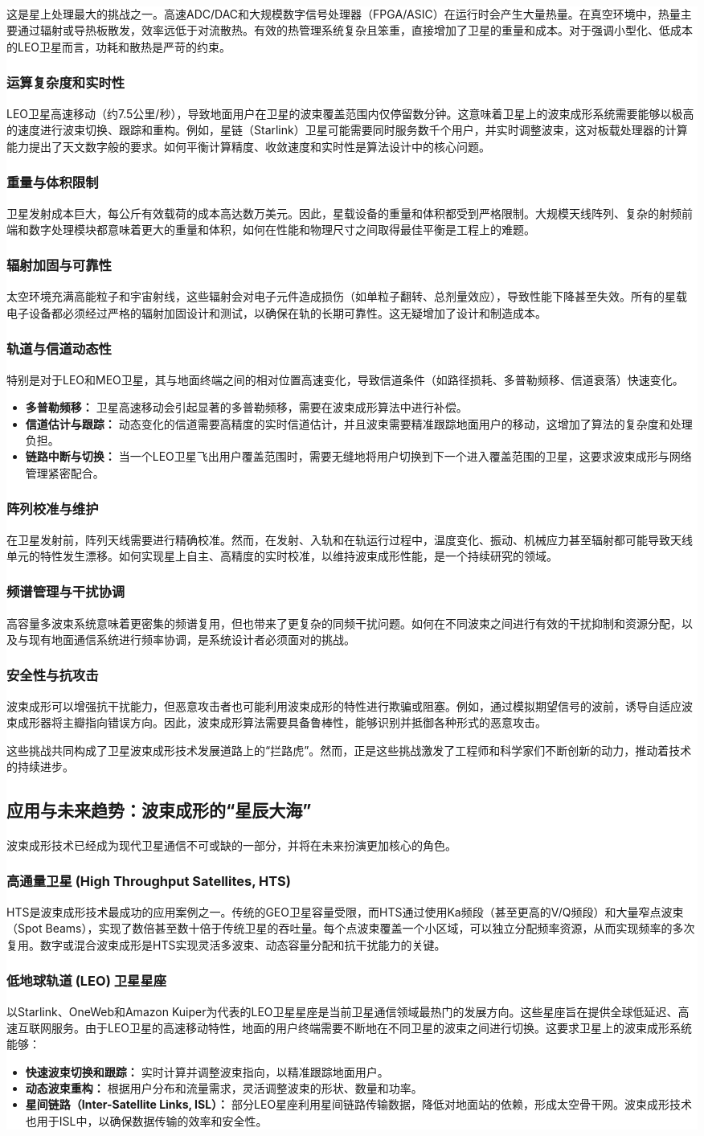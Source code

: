 这是星上处理最大的挑战之一。高速ADC/DAC和大规模数字信号处理器（FPGA/ASIC）在运行时会产生大量热量。在真空环境中，热量主要通过辐射或导热板散发，效率远低于对流散热。有效的热管理系统复杂且笨重，直接增加了卫星的重量和成本。对于强调小型化、低成本的LEO卫星而言，功耗和散热是严苛的约束。

### 运算复杂度和实时性

LEO卫星高速移动（约7.5公里/秒），导致地面用户在卫星的波束覆盖范围内仅停留数分钟。这意味着卫星上的波束成形系统需要能够以极高的速度进行波束切换、跟踪和重构。例如，星链（Starlink）卫星可能需要同时服务数千个用户，并实时调整波束，这对板载处理器的计算能力提出了天文数字般的要求。如何平衡计算精度、收敛速度和实时性是算法设计中的核心问题。

### 重量与体积限制

卫星发射成本巨大，每公斤有效载荷的成本高达数万美元。因此，星载设备的重量和体积都受到严格限制。大规模天线阵列、复杂的射频前端和数字处理模块都意味着更大的重量和体积，如何在性能和物理尺寸之间取得最佳平衡是工程上的难题。

### 辐射加固与可靠性

太空环境充满高能粒子和宇宙射线，这些辐射会对电子元件造成损伤（如单粒子翻转、总剂量效应），导致性能下降甚至失效。所有的星载电子设备都必须经过严格的辐射加固设计和测试，以确保在轨的长期可靠性。这无疑增加了设计和制造成本。

### 轨道与信道动态性

特别是对于LEO和MEO卫星，其与地面终端之间的相对位置高速变化，导致信道条件（如路径损耗、多普勒频移、信道衰落）快速变化。
*   **多普勒频移：** 卫星高速移动会引起显著的多普勒频移，需要在波束成形算法中进行补偿。
*   **信道估计与跟踪：** 动态变化的信道需要高精度的实时信道估计，并且波束需要精准跟踪地面用户的移动，这增加了算法的复杂度和处理负担。
*   **链路中断与切换：** 当一个LEO卫星飞出用户覆盖范围时，需要无缝地将用户切换到下一个进入覆盖范围的卫星，这要求波束成形与网络管理紧密配合。

### 阵列校准与维护

在卫星发射前，阵列天线需要进行精确校准。然而，在发射、入轨和在轨运行过程中，温度变化、振动、机械应力甚至辐射都可能导致天线单元的特性发生漂移。如何实现星上自主、高精度的实时校准，以维持波束成形性能，是一个持续研究的领域。

### 频谱管理与干扰协调

高容量多波束系统意味着更密集的频谱复用，但也带来了更复杂的同频干扰问题。如何在不同波束之间进行有效的干扰抑制和资源分配，以及与现有地面通信系统进行频率协调，是系统设计者必须面对的挑战。

### 安全性与抗攻击

波束成形可以增强抗干扰能力，但恶意攻击者也可能利用波束成形的特性进行欺骗或阻塞。例如，通过模拟期望信号的波前，诱导自适应波束成形器将主瓣指向错误方向。因此，波束成形算法需要具备鲁棒性，能够识别并抵御各种形式的恶意攻击。

这些挑战共同构成了卫星波束成形技术发展道路上的“拦路虎”。然而，正是这些挑战激发了工程师和科学家们不断创新的动力，推动着技术的持续进步。

## 应用与未来趋势：波束成形的“星辰大海”

波束成形技术已经成为现代卫星通信不可或缺的一部分，并将在未来扮演更加核心的角色。

### 高通量卫星 (High Throughput Satellites, HTS)

HTS是波束成形技术最成功的应用案例之一。传统的GEO卫星容量受限，而HTS通过使用Ka频段（甚至更高的V/Q频段）和大量窄点波束（Spot Beams），实现了数倍甚至数十倍于传统卫星的吞吐量。每个点波束覆盖一个小区域，可以独立分配频率资源，从而实现频率的多次复用。数字或混合波束成形是HTS实现灵活多波束、动态容量分配和抗干扰能力的关键。

### 低地球轨道 (LEO) 卫星星座

以Starlink、OneWeb和Amazon Kuiper为代表的LEO卫星星座是当前卫星通信领域最热门的发展方向。这些星座旨在提供全球低延迟、高速互联网服务。由于LEO卫星的高速移动特性，地面的用户终端需要不断地在不同卫星的波束之间进行切换。这要求卫星上的波束成形系统能够：
*   **快速波束切换和跟踪：** 实时计算并调整波束指向，以精准跟踪地面用户。
*   **动态波束重构：** 根据用户分布和流量需求，灵活调整波束的形状、数量和功率。
*   **星间链路（Inter-Satellite Links, ISL）：** 部分LEO星座利用星间链路传输数据，降低对地面站的依赖，形成太空骨干网。波束成形技术也用于ISL中，以确保数据传输的效率和安全性。
